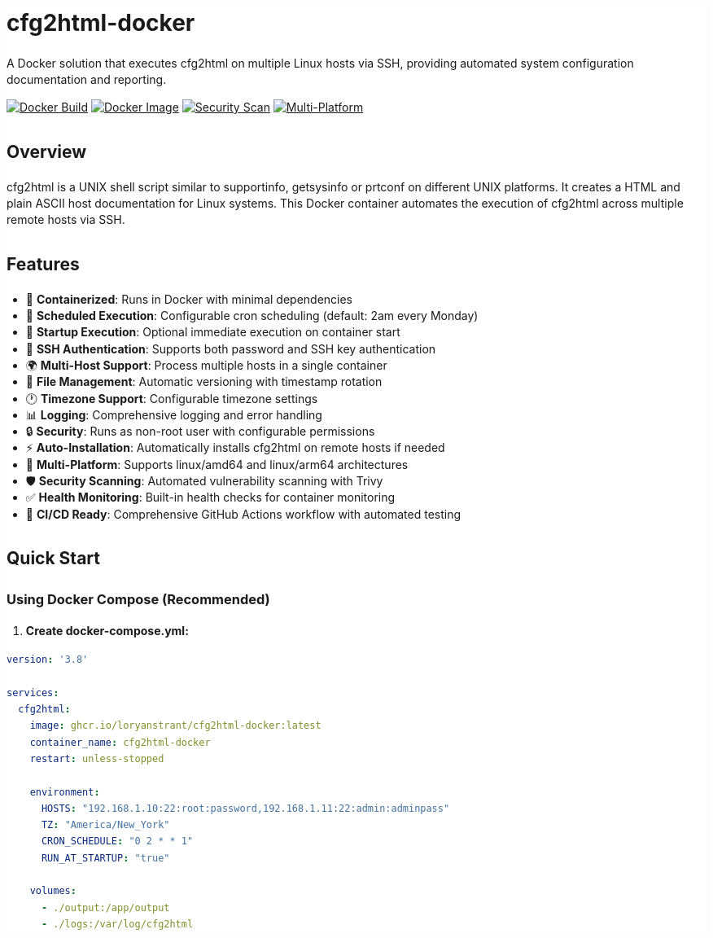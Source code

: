 # cfg2html-docker

A Docker solution that executes cfg2html on multiple Linux hosts via SSH, providing automated system configuration documentation and reporting.

[![Docker Build](https://github.com/loryanstrant/cfg2html-docker/actions/workflows/docker-build.yml/badge.svg)](https://github.com/loryanstrant/cfg2html-docker/actions/workflows/docker-build.yml)
[![Docker Image](https://ghcr-badge.egpl.dev/loryanstrant/cfg2html-docker/latest_tag?color=%2344cc11&ignore=latest&label=Docker%20Image&trim=)](https://github.com/loryanstrant/cfg2html-docker/pkgs/container/cfg2html-docker)
[![Security Scan](https://img.shields.io/badge/security-scanned-brightgreen.svg)](https://github.com/loryanstrant/cfg2html-docker/security)
[![Multi-Platform](https://img.shields.io/badge/platform-linux%2Famd64%20%7C%20linux%2Farm64-blue.svg)](https://github.com/loryanstrant/cfg2html-docker/pkgs/container/cfg2html-docker)

## Overview

cfg2html is a UNIX shell script similar to supportinfo, getsysinfo or prtconf on different UNIX platforms. It creates a HTML and plain ASCII host documentation for Linux systems. This Docker container automates the execution of cfg2html across multiple remote hosts via SSH.

## Features

- 🐳 **Containerized**: Runs in Docker with minimal dependencies
- 🔄 **Scheduled Execution**: Configurable cron scheduling (default: 2am every Monday)
- 🚀 **Startup Execution**: Optional immediate execution on container start
- 🔐 **SSH Authentication**: Supports both password and SSH key authentication
- 🌍 **Multi-Host Support**: Process multiple hosts in a single container
- 📁 **File Management**: Automatic versioning with timestamp rotation
- 🕐 **Timezone Support**: Configurable timezone settings
- 📊 **Logging**: Comprehensive logging and error handling
- 🔒 **Security**: Runs as non-root user with configurable permissions
- ⚡ **Auto-Installation**: Automatically installs cfg2html on remote hosts if needed
- 💪 **Multi-Platform**: Supports linux/amd64 and linux/arm64 architectures
- 🛡️ **Security Scanning**: Automated vulnerability scanning with Trivy
- ✅ **Health Monitoring**: Built-in health checks for container monitoring
- 🔧 **CI/CD Ready**: Comprehensive GitHub Actions workflow with automated testing

## Quick Start

### Using Docker Compose (Recommended)

1. **Create docker-compose.yml:**

```yaml
version: '3.8'

services:
  cfg2html:
    image: ghcr.io/loryanstrant/cfg2html-docker:latest
    container_name: cfg2html-docker
    restart: unless-stopped
    
    environment:
      HOSTS: "192.168.1.10:22:root:password,192.168.1.11:22:admin:adminpass"
      TZ: "America/New_York"
      CRON_SCHEDULE: "0 2 * * 1"
      RUN_AT_STARTUP: "true"
    
    volumes:
      - ./output:/app/output
      - ./logs:/var/log/cfg2html
```